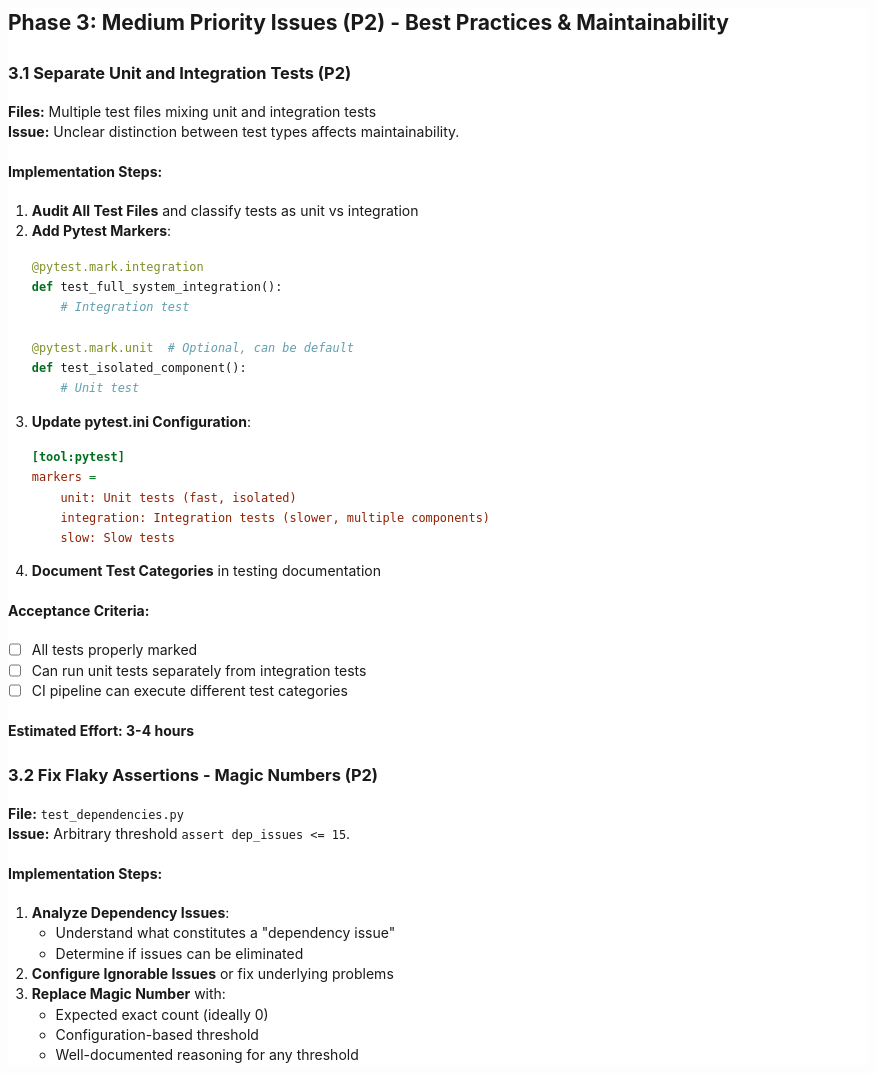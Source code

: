 
## Phase 3: Medium Priority Issues (P2) - Best Practices & Maintainability

### 3.1 Separate Unit and Integration Tests (P2)
**Files:** Multiple test files mixing unit and integration tests  
**Issue:** Unclear distinction between test types affects maintainability.

#### Implementation Steps:
1. **Audit All Test Files** and classify tests as unit vs integration
2. **Add Pytest Markers**:
   ```python
   @pytest.mark.integration
   def test_full_system_integration():
       # Integration test
   
   @pytest.mark.unit  # Optional, can be default
   def test_isolated_component():
       # Unit test
   ```
3. **Update pytest.ini Configuration**:
   ```ini
   [tool:pytest]
   markers =
       unit: Unit tests (fast, isolated)
       integration: Integration tests (slower, multiple components)
       slow: Slow tests
   ```
4. **Document Test Categories** in testing documentation

#### Acceptance Criteria:
- [ ] All tests properly marked
- [ ] Can run unit tests separately from integration tests
- [ ] CI pipeline can execute different test categories

#### Estimated Effort: 3-4 hours

### 3.2 Fix Flaky Assertions - Magic Numbers (P2)
**File:** `test_dependencies.py`  
**Issue:** Arbitrary threshold `assert dep_issues <= 15`.

#### Implementation Steps:
1. **Analyze Dependency Issues**:
   - Understand what constitutes a "dependency issue"
   - Determine if issues can be eliminated
2. **Configure Ignorable Issues** or fix underlying problems
3. **Replace Magic Number** with:
   - Expected exact count (ideally 0)
   - Configuration-based threshold
   - Well-documented reasoning for any threshold
